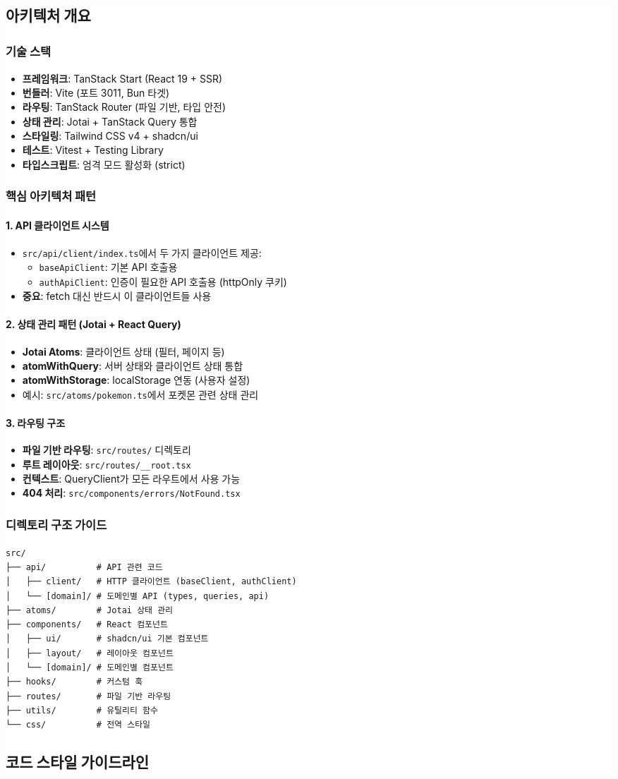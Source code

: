 ## 아키텍처 개요

### 기술 스택
- **프레임워크**: TanStack Start (React 19 + SSR)
- **번들러**: Vite (포트 3011, Bun 타겟)
- **라우팅**: TanStack Router (파일 기반, 타입 안전)
- **상태 관리**: Jotai + TanStack Query 통합
- **스타일링**: Tailwind CSS v4 + shadcn/ui
- **테스트**: Vitest + Testing Library
- **타입스크립트**: 엄격 모드 활성화 (strict)

### 핵심 아키텍처 패턴

#### 1. API 클라이언트 시스템
- `src/api/client/index.ts`에서 두 가지 클라이언트 제공:
  - `baseApiClient`: 기본 API 호출용
  - `authApiClient`: 인증이 필요한 API 호출용 (httpOnly 쿠키)
- **중요**: fetch 대신 반드시 이 클라이언트들 사용

#### 2. 상태 관리 패턴 (Jotai + React Query)
- **Jotai Atoms**: 클라이언트 상태 (필터, 페이지 등)
- **atomWithQuery**: 서버 상태와 클라이언트 상태 통합
- **atomWithStorage**: localStorage 연동 (사용자 설정)
- 예시: `src/atoms/pokemon.ts`에서 포켓몬 관련 상태 관리

#### 3. 라우팅 구조
- **파일 기반 라우팅**: `src/routes/` 디렉토리
- **루트 레이아웃**: `src/routes/__root.tsx`
- **컨텍스트**: QueryClient가 모든 라우트에서 사용 가능
- **404 처리**: `src/components/errors/NotFound.tsx`

### 디렉토리 구조 가이드

```
src/
├── api/          # API 관련 코드
│   ├── client/   # HTTP 클라이언트 (baseClient, authClient)
│   └── [domain]/ # 도메인별 API (types, queries, api)
├── atoms/        # Jotai 상태 관리
├── components/   # React 컴포넌트
│   ├── ui/       # shadcn/ui 기본 컴포넌트
│   ├── layout/   # 레이아웃 컴포넌트
│   └── [domain]/ # 도메인별 컴포넌트
├── hooks/        # 커스텀 훅
├── routes/       # 파일 기반 라우팅
├── utils/        # 유틸리티 함수
└── css/          # 전역 스타일
```

## 코드 스타일 가이드라인
